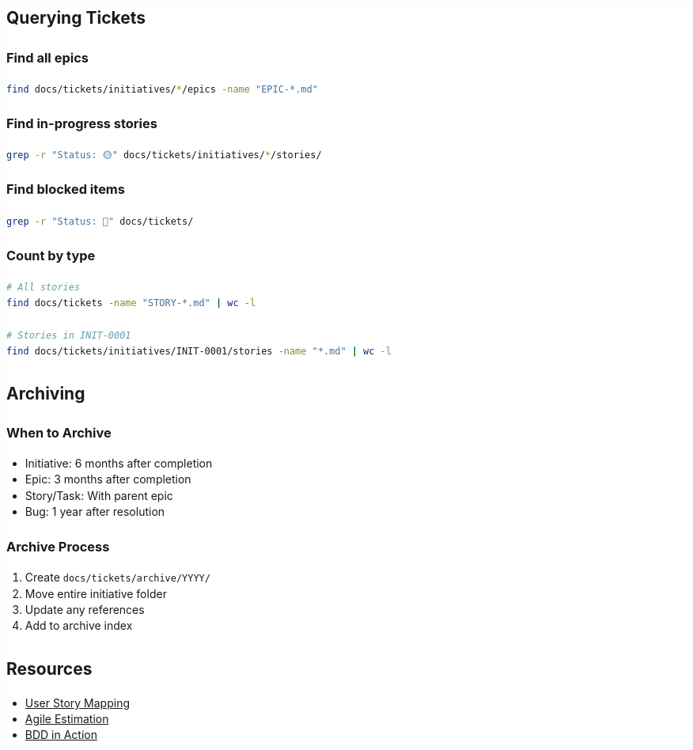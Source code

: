 ## Querying Tickets

### Find all epics

```bash
find docs/tickets/initiatives/*/epics -name "EPIC-*.md"
```

### Find in-progress stories

```bash
grep -r "Status: 🟡" docs/tickets/initiatives/*/stories/
```

### Find blocked items

```bash
grep -r "Status: 🔴" docs/tickets/
```

### Count by type

```bash
# All stories
find docs/tickets -name "STORY-*.md" | wc -l

# Stories in INIT-0001
find docs/tickets/initiatives/INIT-0001/stories -name "*.md" | wc -l
```

## Archiving

### When to Archive

- Initiative: 6 months after completion
- Epic: 3 months after completion
- Story/Task: With parent epic
- Bug: 1 year after resolution

### Archive Process

1. Create `docs/tickets/archive/YYYY/`
2. Move entire initiative folder
3. Update any references
4. Add to archive index

## Resources

- [User Story Mapping](https://www.jpattonassociates.com/user-story-mapping/)
- [Agile Estimation](https://www.atlassian.com/agile/project-management/estimation)
- [BDD in Action](https://www.manning.com/books/bdd-in-action)
